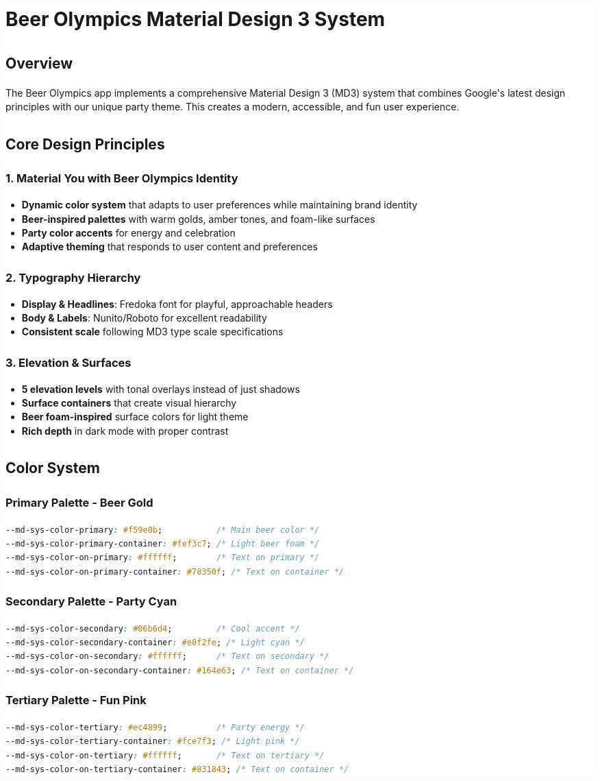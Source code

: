 # Beer Olympics Material Design 3 System

## Overview

The Beer Olympics app implements a comprehensive Material Design 3 (MD3) system that combines Google's latest design principles with our unique party theme. This creates a modern, accessible, and fun user experience.

## Core Design Principles

### 1. Material You with Beer Olympics Identity
- **Dynamic color system** that adapts to user preferences while maintaining brand identity
- **Beer-inspired palettes** with warm golds, amber tones, and foam-like surfaces
- **Party color accents** for energy and celebration
- **Adaptive theming** that responds to user content and preferences

### 2. Typography Hierarchy
- **Display & Headlines**: Fredoka font for playful, approachable headers
- **Body & Labels**: Nunito/Roboto for excellent readability
- **Consistent scale** following MD3 type scale specifications

### 3. Elevation & Surfaces
- **5 elevation levels** with tonal overlays instead of just shadows
- **Surface containers** that create visual hierarchy
- **Beer foam-inspired** surface colors for light theme
- **Rich depth** in dark mode with proper contrast

## Color System

### Primary Palette - Beer Gold
```css
--md-sys-color-primary: #f59e0b;           /* Main beer color */
--md-sys-color-primary-container: #fef3c7; /* Light beer foam */
--md-sys-color-on-primary: #ffffff;        /* Text on primary */
--md-sys-color-on-primary-container: #78350f; /* Text on container */
```

### Secondary Palette - Party Cyan
```css
--md-sys-color-secondary: #06b6d4;         /* Cool accent */
--md-sys-color-secondary-container: #e0f2fe; /* Light cyan */
--md-sys-color-on-secondary: #ffffff;      /* Text on secondary */
--md-sys-color-on-secondary-container: #164e63; /* Text on container */
```

### Tertiary Palette - Fun Pink
```css
--md-sys-color-tertiary: #ec4899;          /* Party energy */
--md-sys-color-tertiary-container: #fce7f3; /* Light pink */
--md-sys-color-on-tertiary: #ffffff;       /* Text on tertiary */
--md-sys-color-on-tertiary-container: #831843; /* Text on container */
```
